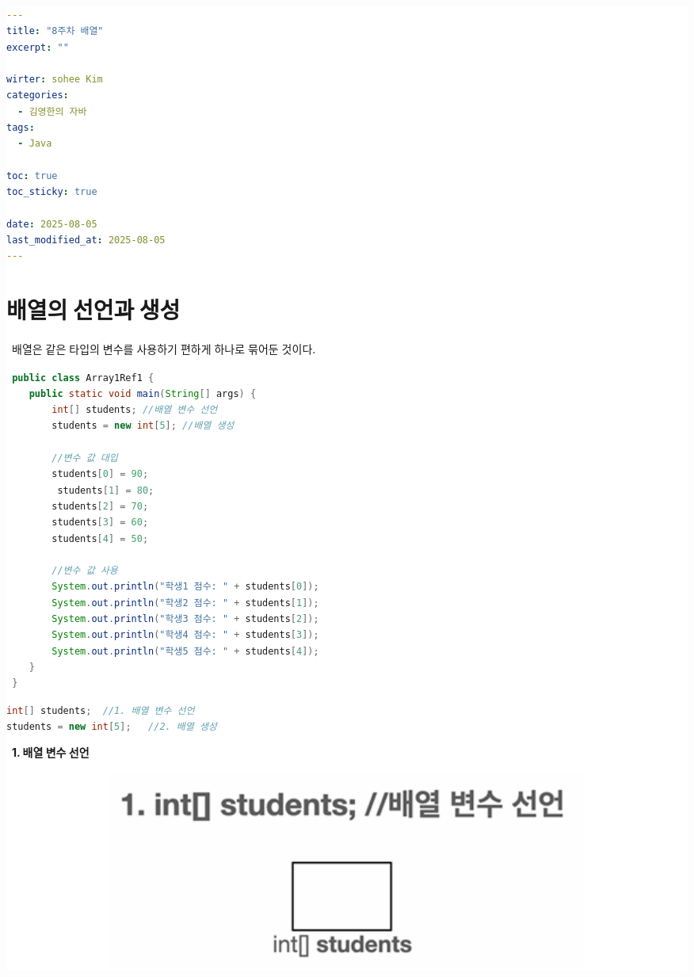 ```yaml
---
title: "8주차 배열"
excerpt: ""

wirter: sohee Kim
categories:
  - 김영한의 자바
tags:
  - Java

toc: true
toc_sticky: true

date: 2025-08-05
last_modified_at: 2025-08-05
---
```



배열의 선언과 생성
======

&ensp;배열은 같은 타입의 변수를 사용하기 편하게 하나로 묶어둔 것이다.<br/>


```java
 public class Array1Ref1 {
    public static void main(String[] args) {
        int[] students; //배열 변수 선언
        students = new int[5]; //배열 생성

        //변수 값 대입
        students[0] = 90;
         students[1] = 80;
        students[2] = 70;
        students[3] = 60;
        students[4] = 50;

        //변수 값 사용
        System.out.println("학생1 점수: " + students[0]);
        System.out.println("학생2 점수: " + students[1]);
        System.out.println("학생3 점수: " + students[2]);
        System.out.println("학생4 점수: " + students[3]);
        System.out.println("학생5 점수: " + students[4]);
    }
 }
```

```java
int[] students;  //1. 배열 변수 선언
students = new int[5];   //2. 배열 생성
```

&ensp;<b>1. 배열 변수 선언</b><br/>
<p align="center"><img src="/assets/img/김영한의 자바/8. 배열/8-1.png" width="600"></p>
